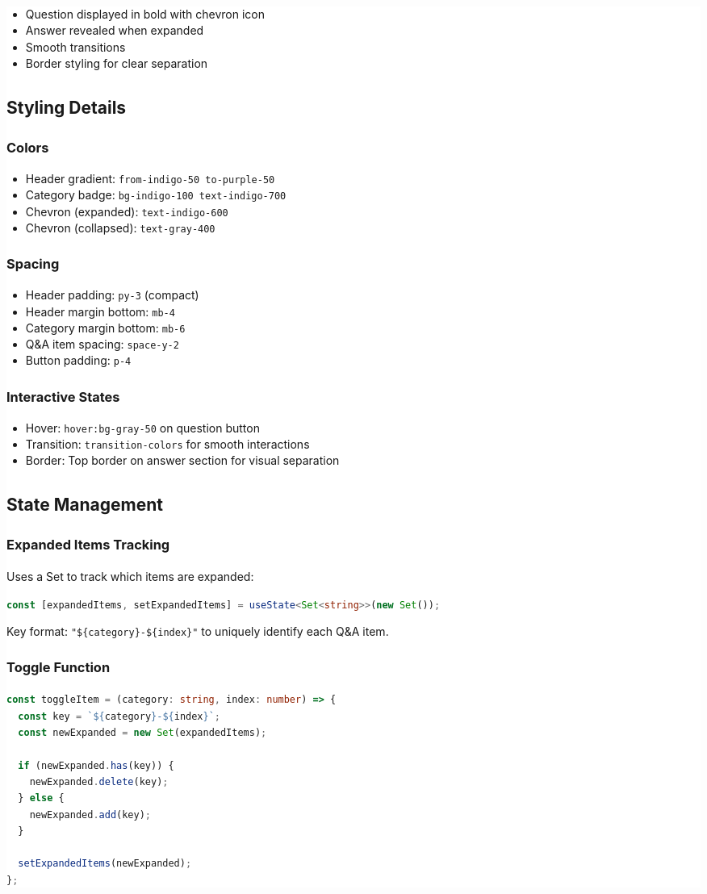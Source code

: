 - Question displayed in bold with chevron icon
- Answer revealed when expanded
- Smooth transitions
- Border styling for clear separation

## Styling Details

### Colors

- Header gradient: `from-indigo-50 to-purple-50`
- Category badge: `bg-indigo-100 text-indigo-700`
- Chevron (expanded): `text-indigo-600`
- Chevron (collapsed): `text-gray-400`

### Spacing

- Header padding: `py-3` (compact)
- Header margin bottom: `mb-4`
- Category margin bottom: `mb-6`
- Q&A item spacing: `space-y-2`
- Button padding: `p-4`

### Interactive States

- Hover: `hover:bg-gray-50` on question button
- Transition: `transition-colors` for smooth interactions
- Border: Top border on answer section for visual separation

## State Management

### Expanded Items Tracking

Uses a Set to track which items are expanded:

```typescript
const [expandedItems, setExpandedItems] = useState<Set<string>>(new Set());
```

Key format: `"${category}-${index}"` to uniquely identify each Q&A item.

### Toggle Function

```typescript
const toggleItem = (category: string, index: number) => {
  const key = `${category}-${index}`;
  const newExpanded = new Set(expandedItems);

  if (newExpanded.has(key)) {
    newExpanded.delete(key);
  } else {
    newExpanded.add(key);
  }

  setExpandedItems(newExpanded);
};
```
